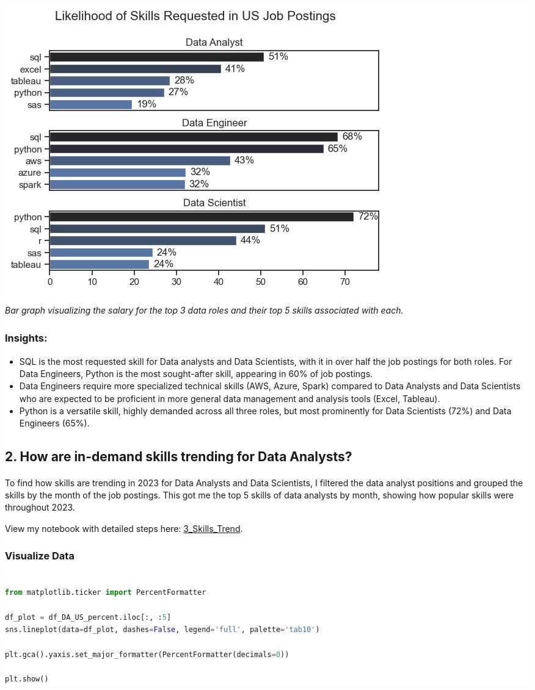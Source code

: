 ![Likelihood of Skills Requested in the US Job Postings](/Project/images/Likelihood_of_Skills_Requested_in_the_US_Job_Postings.png)

*Bar graph visualizing the salary for the top 3 data roles and their top 5 skills associated with each.*

### Insights:

- SQL is the most requested skill for Data analysts and Data Scientists, with it in over half the job postings for both roles. For Data Engineers, Python is the most sought-after skill, appearing in 60% of job postings.
- Data Engineers require more specialized technical skills (AWS, Azure, Spark) compared to Data Analysts and Data Scientists who are expected to be proficient in more general data management and analysis tools (Excel, Tableau).
- Python is a versatile skill, highly demanded across all three roles, but most prominently for Data Scientists (72%) and Data Engineers (65%).

## 2. How are in-demand skills trending for Data Analysts?

To find how skills are trending in 2023 for Data Analysts and Data Scientists, I filtered the data analyst positions and grouped the skills by the month of the job postings. This got me the top 5 skills of data analysts by month, showing how popular skills were throughout 2023.

View my notebook with detailed steps here: [3_Skills_Trend](Project/3_Skills_trend.ipynb).

### Visualize Data

```python

from matplotlib.ticker import PercentFormatter

df_plot = df_DA_US_percent.iloc[:, :5]
sns.lineplot(data=df_plot, dashes=False, legend='full', palette='tab10')

plt.gca().yaxis.set_major_formatter(PercentFormatter(decimals=0))

plt.show()

```
